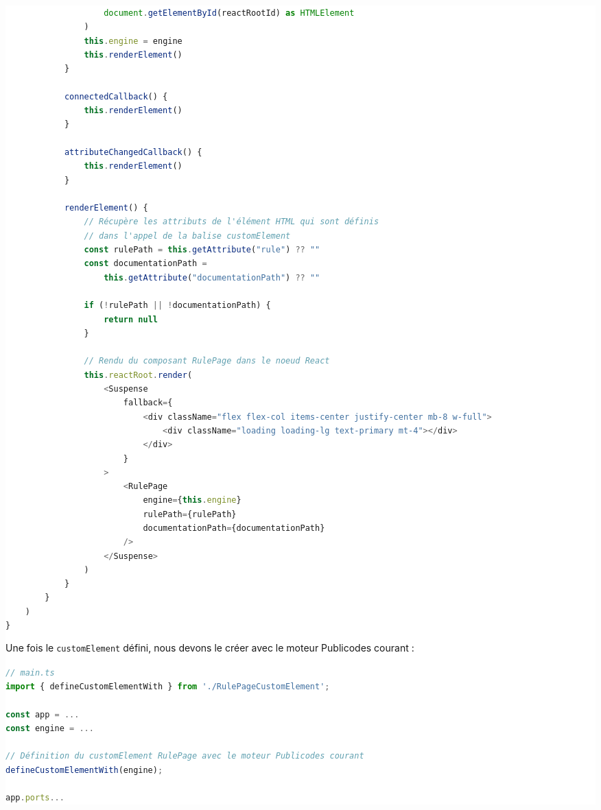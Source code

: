 ```typescript
                    document.getElementById(reactRootId) as HTMLElement
                )
                this.engine = engine
                this.renderElement()
            }

            connectedCallback() {
                this.renderElement()
            }

            attributeChangedCallback() {
                this.renderElement()
            }

            renderElement() {
                // Récupère les attributs de l'élément HTML qui sont définis
                // dans l'appel de la balise customElement
                const rulePath = this.getAttribute("rule") ?? ""
                const documentationPath =
                    this.getAttribute("documentationPath") ?? ""

                if (!rulePath || !documentationPath) {
                    return null
                }

                // Rendu du composant RulePage dans le noeud React
                this.reactRoot.render(
                    <Suspense
                        fallback={
                            <div className="flex flex-col items-center justify-center mb-8 w-full">
                                <div className="loading loading-lg text-primary mt-4"></div>
                            </div>
                        }
                    >
                        <RulePage
                            engine={this.engine}
                            rulePath={rulePath}
                            documentationPath={documentationPath}
                        />
                    </Suspense>
                )
            }
        }
    )
}
```

Une fois le `customElement` défini, nous devons le créer avec le moteur
Publicodes courant :

```typescript
// main.ts
import { defineCustomElementWith } from './RulePageCustomElement';

const app = ...
const engine = ...

// Définition du customElement RulePage avec le moteur Publicodes courant
defineCustomElementWith(engine);

app.ports...
```
